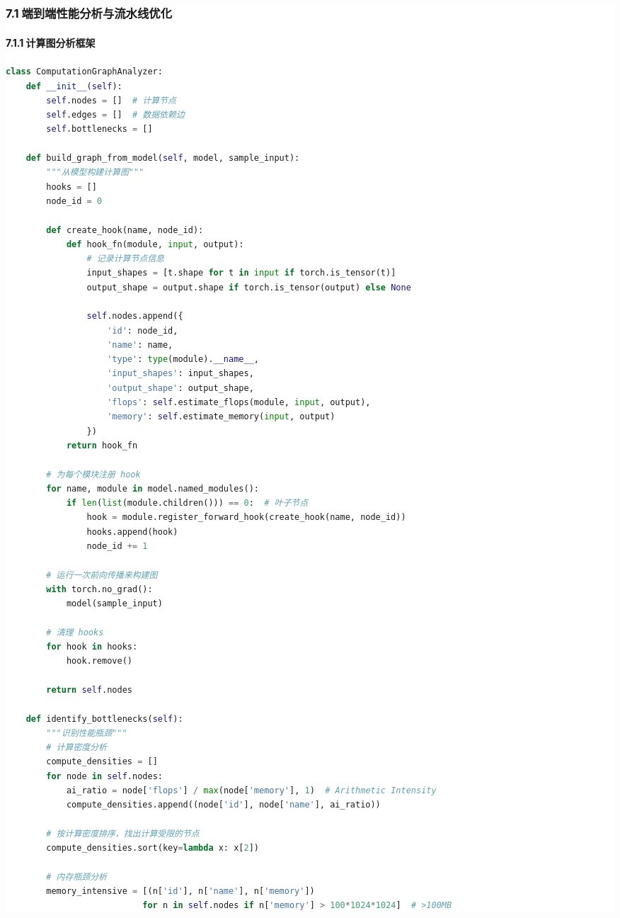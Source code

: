 ### 7.1 端到端性能分析与流水线优化

#### 7.1.1 计算图分析框架
```python
class ComputationGraphAnalyzer:
    def __init__(self):
        self.nodes = []  # 计算节点
        self.edges = []  # 数据依赖边
        self.bottlenecks = []
        
    def build_graph_from_model(self, model, sample_input):
        """从模型构建计算图"""
        hooks = []
        node_id = 0
        
        def create_hook(name, node_id):
            def hook_fn(module, input, output):
                # 记录计算节点信息
                input_shapes = [t.shape for t in input if torch.is_tensor(t)]
                output_shape = output.shape if torch.is_tensor(output) else None
                
                self.nodes.append({
                    'id': node_id,
                    'name': name,
                    'type': type(module).__name__,
                    'input_shapes': input_shapes,
                    'output_shape': output_shape,
                    'flops': self.estimate_flops(module, input, output),
                    'memory': self.estimate_memory(input, output)
                })
            return hook_fn
        
        # 为每个模块注册 hook
        for name, module in model.named_modules():
            if len(list(module.children())) == 0:  # 叶子节点
                hook = module.register_forward_hook(create_hook(name, node_id))
                hooks.append(hook)
                node_id += 1
        
        # 运行一次前向传播来构建图
        with torch.no_grad():
            model(sample_input)
        
        # 清理 hooks
        for hook in hooks:
            hook.remove()
        
        return self.nodes
    
    def identify_bottlenecks(self):
        """识别性能瓶颈"""
        # 计算密度分析
        compute_densities = []
        for node in self.nodes:
            ai_ratio = node['flops'] / max(node['memory'], 1)  # Arithmetic Intensity
            compute_densities.append((node['id'], node['name'], ai_ratio))
        
        # 按计算密度排序，找出计算受限的节点
        compute_densities.sort(key=lambda x: x[2])
        
        # 内存瓶颈分析
        memory_intensive = [(n['id'], n['name'], n['memory']) 
                           for n in self.nodes if n['memory'] > 100*1024*1024]  # >100MB
```